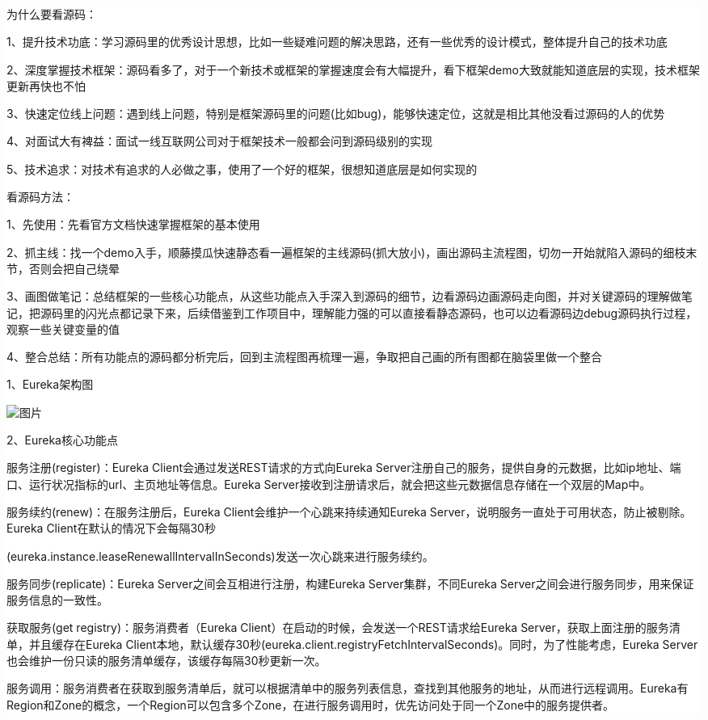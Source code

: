 为什么要看源码：

1、提升技术功底：学习源码里的优秀设计思想，比如一些疑难问题的解决思路，还有一些优秀的设计模式，整体提升自己的技术功底

2、深度掌握技术框架：源码看多了，对于一个新技术或框架的掌握速度会有大幅提升，看下框架demo大致就能知道底层的实现，技术框架更新再快也不怕

3、快速定位线上问题：遇到线上问题，特别是框架源码里的问题(比如bug)，能够快速定位，这就是相比其他没看过源码的人的优势

4、对面试大有裨益：面试一线互联网公司对于框架技术一般都会问到源码级别的实现

5、技术追求：对技术有追求的人必做之事，使用了一个好的框架，很想知道底层是如何实现的


看源码方法：

1、先使用：先看官方文档快速掌握框架的基本使用

2、抓主线：找一个demo入手，顺藤摸瓜快速静态看一遍框架的主线源码(抓大放小)，画出源码主流程图，切勿一开始就陷入源码的细枝末节，否则会把自己绕晕

3、画图做笔记：总结框架的一些核心功能点，从这些功能点入手深入到源码的细节，边看源码边画源码走向图，并对关键源码的理解做笔记，把源码里的闪光点都记录下来，后续借鉴到工作项目中，理解能力强的可以直接看静态源码，也可以边看源码边debug源码执行过程，观察一些关键变量的值

4、整合总结：所有功能点的源码都分析完后，回到主流程图再梳理一遍，争取把自己画的所有图都在脑袋里做一个整合



1、Eureka架构图

![图片](https://uploader.shimo.im/f/sKKdUNpUm6i1WlKY.jpeg!thumbnail?fileGuid=j67dxChFwWAKJLqw)


























2、Eureka核心功能点

服务注册(register)：Eureka Client会通过发送REST请求的方式向Eureka Server注册自己的服务，提供自身的元数据，比如ip地址、端口、运行状况指标的url、主页地址等信息。Eureka Server接收到注册请求后，就会把这些元数据信息存储在一个双层的Map中。

服务续约(renew)：在服务注册后，Eureka Client会维护一个心跳来持续通知Eureka Server，说明服务一直处于可用状态，防止被剔除。Eureka Client在默认的情况下会每隔30秒

(eureka.instance.leaseRenewallIntervalInSeconds)发送一次心跳来进行服务续约。

服务同步(replicate)：Eureka Server之间会互相进行注册，构建Eureka Server集群，不同Eureka Server之间会进行服务同步，用来保证服务信息的一致性。

获取服务(get registry)：服务消费者（Eureka Client）在启动的时候，会发送一个REST请求给Eureka Server，获取上面注册的服务清单，并且缓存在Eureka Client本地，默认缓存30秒(eureka.client.registryFetchIntervalSeconds)。同时，为了性能考虑，Eureka Server也会维护一份只读的服务清单缓存，该缓存每隔30秒更新一次。

服务调用：服务消费者在获取到服务清单后，就可以根据清单中的服务列表信息，查找到其他服务的地址，从而进行远程调用。Eureka有Region和Zone的概念，一个Region可以包含多个Zone，在进行服务调用时，优先访问处于同一个Zone中的服务提供者。
